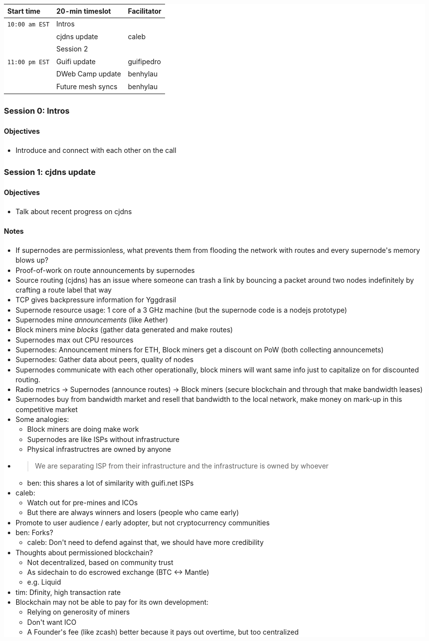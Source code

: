 | Start time   | 20-min timeslot   | Facilitator |
|:-------------|:------------------|:------------|
|`10:00 am EST`| Intros            |             |
|              | cjdns update      | caleb       |
|              | Session 2         |             |
|`11:00 pm EST`| Guifi update      | guifipedro  |
|              | DWeb Camp update  | benhylau    |
|              | Future mesh syncs | benhylau    |

### Session 0: Intros
#### Objectives
- Introduce and connect with each other on the call

### Session 1: cjdns update
#### Objectives
- Talk about recent progress on cjdns
#### Notes
- If supernodes are permissionless, what prevents them from flooding the network with routes and every supernode's memory blows up?
- Proof-of-work on route announcements by supernodes
- Source routing (cjdns) has an issue where someone can trash a link by bouncing a packet around two nodes indefinitely by crafting a route label that way
- TCP gives backpressure information for Yggdrasil
- Supernode resource usage: 1 core of a 3 GHz machine (but the supernode code is a nodejs prototype)
- Supernodes mine _announcements_ (like Aether)
- Block miners mine _blocks_ (gather data generated and make routes)
- Supernodes max out CPU resources
- Supernodes: Announcement miners for ETH, Block miners get a discount on PoW (both collecting announcemets) 
- Supernodes: Gather data about peers, quality of nodes 
- Supernodes communicate with each other operationally, block miners will want same info just to capitalize on for discounted routing.
- Radio metrics -> Supernodes (announce routes) -> Block miners (secure blockchain and through that make bandwidth leases)
- Supernodes buy from bandwidth market and resell that bandwidth to the local network, make money on mark-up in this competitive market
- Some analogies:
    - Block miners are doing make work
    - Supernodes are like ISPs without infrastructure
    - Physical infrastructres are owned by anyone
- >We are separating ISP from their infrastructure and the infrastructure is owned by whoever
    - ben: this shares a lot of similarity with guifi.net ISPs
- caleb:
    - Watch out for pre-mines and ICOs
    - But there are always winners and losers (people who came early)
- Promote to user audience / early adopter, but not cryptocurrency communities
- ben: Forks?
    - caleb: Don't need to defend against that, we should have more credibility
- Thoughts about permissioned blockchain?
    - Not decentralized, based on community trust
    - As sidechain to do escrowed exchange (BTC <-> Mantle)
    - e.g. Liquid
- tim: Dfinity, high transaction rate
- Blockchain may not be able to pay for its own development:
    - Relying on generosity of miners
    - Don't want ICO
    - A Founder's fee (like zcash) better because it pays out overtime, but too centralized